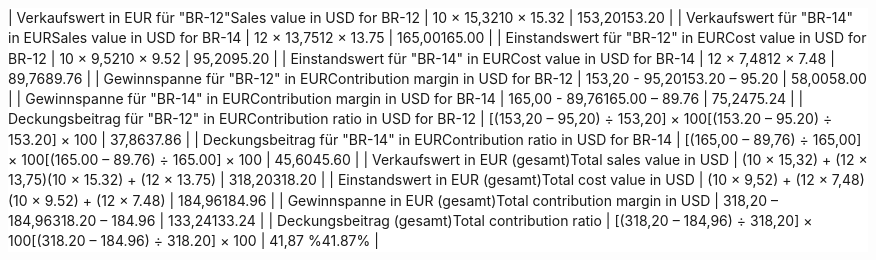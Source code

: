 | <span data-ttu-id="f2d3b-217">Verkaufswert in EUR für "BR-12"</span><span class="sxs-lookup"><span data-stu-id="f2d3b-217">Sales value in USD for BR-12</span></span>         | <span data-ttu-id="f2d3b-218">10 × 15,32</span><span class="sxs-lookup"><span data-stu-id="f2d3b-218">10 × 15.32</span></span>                           | <span data-ttu-id="f2d3b-219">153,20</span><span class="sxs-lookup"><span data-stu-id="f2d3b-219">153.20</span></span>   |
| <span data-ttu-id="f2d3b-220">Verkaufswert für "BR-14" in EUR</span><span class="sxs-lookup"><span data-stu-id="f2d3b-220">Sales value in USD for BR-14</span></span>         | <span data-ttu-id="f2d3b-221">12 × 13,75</span><span class="sxs-lookup"><span data-stu-id="f2d3b-221">12 × 13.75</span></span>                           | <span data-ttu-id="f2d3b-222">165,00</span><span class="sxs-lookup"><span data-stu-id="f2d3b-222">165.00</span></span>   |
| <span data-ttu-id="f2d3b-223">Einstandswert für "BR-12" in EUR</span><span class="sxs-lookup"><span data-stu-id="f2d3b-223">Cost value in USD for BR-12</span></span>          | <span data-ttu-id="f2d3b-224">10 × 9,52</span><span class="sxs-lookup"><span data-stu-id="f2d3b-224">10 × 9.52</span></span>                            | <span data-ttu-id="f2d3b-225">95,20</span><span class="sxs-lookup"><span data-stu-id="f2d3b-225">95.20</span></span>    |
| <span data-ttu-id="f2d3b-226">Einstandswert für "BR-14" in EUR</span><span class="sxs-lookup"><span data-stu-id="f2d3b-226">Cost value in USD for BR-14</span></span>          | <span data-ttu-id="f2d3b-227">12 × 7,48</span><span class="sxs-lookup"><span data-stu-id="f2d3b-227">12 × 7.48</span></span>                            | <span data-ttu-id="f2d3b-228">89,76</span><span class="sxs-lookup"><span data-stu-id="f2d3b-228">89.76</span></span>    |
| <span data-ttu-id="f2d3b-229">Gewinnspanne für "BR-12" in EUR</span><span class="sxs-lookup"><span data-stu-id="f2d3b-229">Contribution margin in USD for BR-12</span></span> | <span data-ttu-id="f2d3b-230">153,20 - 95,20</span><span class="sxs-lookup"><span data-stu-id="f2d3b-230">153.20 – 95.20</span></span>                       | <span data-ttu-id="f2d3b-231">58,00</span><span class="sxs-lookup"><span data-stu-id="f2d3b-231">58.00</span></span>    |
| <span data-ttu-id="f2d3b-232">Gewinnspanne für "BR-14" in EUR</span><span class="sxs-lookup"><span data-stu-id="f2d3b-232">Contribution margin in USD for BR-14</span></span> | <span data-ttu-id="f2d3b-233">165,00 - 89,76</span><span class="sxs-lookup"><span data-stu-id="f2d3b-233">165.00 – 89.76</span></span>                       | <span data-ttu-id="f2d3b-234">75,24</span><span class="sxs-lookup"><span data-stu-id="f2d3b-234">75.24</span></span>    |
| <span data-ttu-id="f2d3b-235">Deckungsbeitrag für "BR-12" in EUR</span><span class="sxs-lookup"><span data-stu-id="f2d3b-235">Contribution ratio in USD for BR-12</span></span>  | <span data-ttu-id="f2d3b-236">\[(153,20 – 95,20) ÷ 153,20\] × 100</span><span class="sxs-lookup"><span data-stu-id="f2d3b-236">\[(153.20 – 95.20) ÷ 153.20\] × 100</span></span>  | <span data-ttu-id="f2d3b-237">37,86</span><span class="sxs-lookup"><span data-stu-id="f2d3b-237">37.86</span></span>    |
| <span data-ttu-id="f2d3b-238">Deckungsbeitrag für "BR-14" in EUR</span><span class="sxs-lookup"><span data-stu-id="f2d3b-238">Contribution ratio in USD for BR-14</span></span>  | <span data-ttu-id="f2d3b-239">\[(165,00 – 89,76) ÷ 165,00\] × 100</span><span class="sxs-lookup"><span data-stu-id="f2d3b-239">\[(165.00 – 89.76) ÷ 165.00\] × 100</span></span>  | <span data-ttu-id="f2d3b-240">45,60</span><span class="sxs-lookup"><span data-stu-id="f2d3b-240">45.60</span></span>    |
| <span data-ttu-id="f2d3b-241">Verkaufswert in EUR (gesamt)</span><span class="sxs-lookup"><span data-stu-id="f2d3b-241">Total sales value in USD</span></span>             | <span data-ttu-id="f2d3b-242">(10 × 15,32) + (12 × 13,75)</span><span class="sxs-lookup"><span data-stu-id="f2d3b-242">(10 × 15.32) + (12 × 13.75)</span></span>          | <span data-ttu-id="f2d3b-243">318,20</span><span class="sxs-lookup"><span data-stu-id="f2d3b-243">318.20</span></span>   |
| <span data-ttu-id="f2d3b-244">Einstandswert in EUR (gesamt)</span><span class="sxs-lookup"><span data-stu-id="f2d3b-244">Total cost value in USD</span></span>              | <span data-ttu-id="f2d3b-245">(10 × 9,52) + (12 × 7,48)</span><span class="sxs-lookup"><span data-stu-id="f2d3b-245">(10 × 9.52) + (12 × 7.48)</span></span>            | <span data-ttu-id="f2d3b-246">184,96</span><span class="sxs-lookup"><span data-stu-id="f2d3b-246">184.96</span></span>   |
| <span data-ttu-id="f2d3b-247">Gewinnspanne in EUR (gesamt)</span><span class="sxs-lookup"><span data-stu-id="f2d3b-247">Total contribution margin in USD</span></span>     | <span data-ttu-id="f2d3b-248">318,20 – 184,96</span><span class="sxs-lookup"><span data-stu-id="f2d3b-248">318.20 – 184.96</span></span>                      | <span data-ttu-id="f2d3b-249">133,24</span><span class="sxs-lookup"><span data-stu-id="f2d3b-249">133.24</span></span>   |
| <span data-ttu-id="f2d3b-250">Deckungsbeitrag (gesamt)</span><span class="sxs-lookup"><span data-stu-id="f2d3b-250">Total contribution ratio</span></span>             | <span data-ttu-id="f2d3b-251">\[(318,20 – 184,96) ÷ 318,20\] × 100</span><span class="sxs-lookup"><span data-stu-id="f2d3b-251">\[(318.20 – 184.96) ÷ 318.20\] × 100</span></span> | <span data-ttu-id="f2d3b-252">41,87 %</span><span class="sxs-lookup"><span data-stu-id="f2d3b-252">41.87%</span></span>   |
